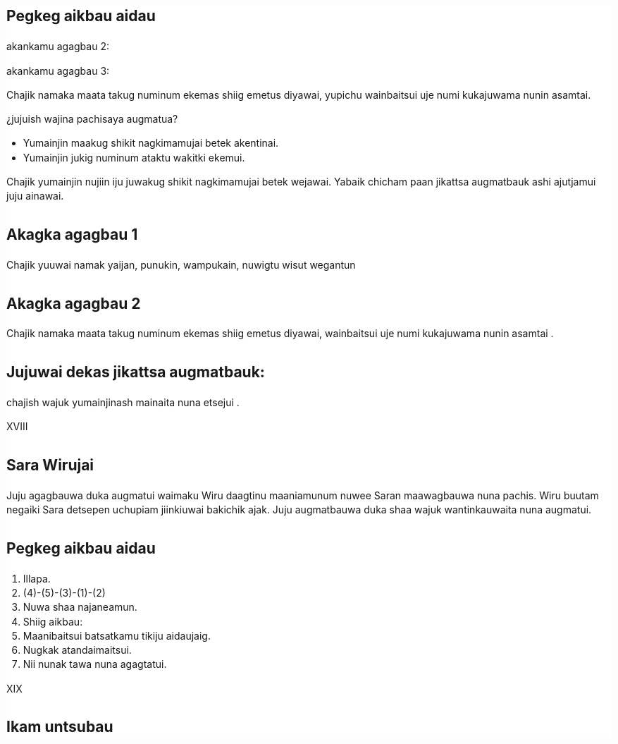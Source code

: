 ## Pegkeg aikbau aidau

akankamu agagbau 2:

akankamu agagbau 3:

Chajik namaka maata takug numinum ekemas shiig emetus diyawai, yupichu wainbaitsui uje numi kukajuwama nunin asamtai.

¿jujuish wajina pachisaya augmatua?

- Yumainjin maakug shikit nagkimamujai betek akentinai.
- Yumainjin jukig numinum ataktu wakitki ekemui.





Chajik yumainjin nujiin iju juwakug shikit nagkimamujai betek wejawai. Yabaik chicham paan jikattsa augmatbauk ashi ajutjamui juju ainawai.

## Akagka agagbau 1

Chajik yuuwai namak yaijan, punukin,  wampukain, nuwigtu wisut wegantun

## Akagka agagbau 2

Chajik namaka maata takug numinum ekemas shiig emetus diyawai, wainbaitsui uje numi kukajuwama nunin asamtai .

## Jujuwai dekas jikattsa augmatbauk:

chajish wajuk yumainjinash mainaita nuna etsejui .

XVIII

## Sara Wirujai

Juju agagbauwa duka augmatui waimaku Wiru daagtinu maaniamunum nuwee Saran maawagbauwa  nuna pachis. Wiru buutam negaiki Sara detsepen uchupiam jiinkiuwai bakichik ajak. Juju augmatbauwa duka shaa wajuk wantinkauwaita nuna augmatui.

## Pegkeg aikbau aidau

1. Illapa.
2. (4)-(5)-(3)-(1)-(2)
3. Nuwa shaa najaneamun.
4. Shiig aikbau:
5. Maanibaitsui batsatkamu tikiju aidaujaig.
6. Nugkak atandaimaitsui.
5. Nii nunak tawa nuna agagtatui.

XIX

## Ikam untsubau
